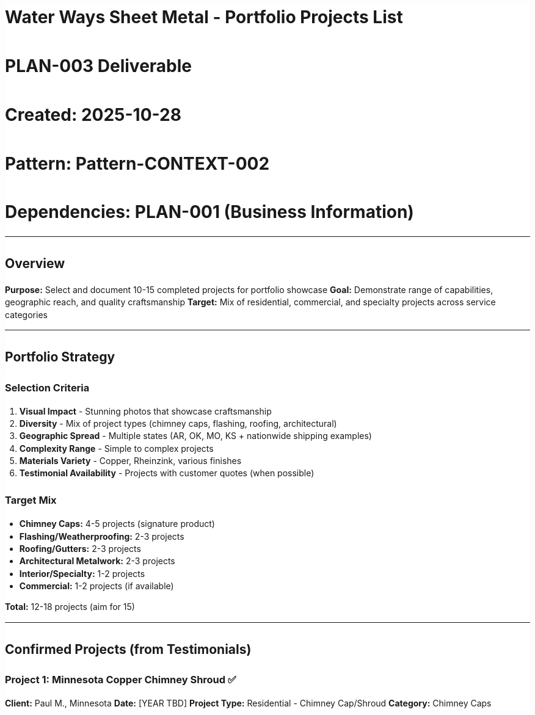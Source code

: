 # Water Ways Sheet Metal - Portfolio Projects List
# PLAN-003 Deliverable
# Created: 2025-10-28
# Pattern: Pattern-CONTEXT-002
# Dependencies: PLAN-001 (Business Information)

---

## Overview

**Purpose:** Select and document 10-15 completed projects for portfolio showcase
**Goal:** Demonstrate range of capabilities, geographic reach, and quality craftsmanship
**Target:** Mix of residential, commercial, and specialty projects across service categories

---

## Portfolio Strategy

### Selection Criteria
1. **Visual Impact** - Stunning photos that showcase craftsmanship
2. **Diversity** - Mix of project types (chimney caps, flashing, roofing, architectural)
3. **Geographic Spread** - Multiple states (AR, OK, MO, KS + nationwide shipping examples)
4. **Complexity Range** - Simple to complex projects
5. **Materials Variety** - Copper, Rheinzink, various finishes
6. **Testimonial Availability** - Projects with customer quotes (when possible)

### Target Mix
- **Chimney Caps:** 4-5 projects (signature product)
- **Flashing/Weatherproofing:** 2-3 projects
- **Roofing/Gutters:** 2-3 projects
- **Architectural Metalwork:** 2-3 projects
- **Interior/Specialty:** 1-2 projects
- **Commercial:** 1-2 projects (if available)

**Total:** 12-18 projects (aim for 15)

---

## Confirmed Projects (from Testimonials)

### Project 1: Minnesota Copper Chimney Shroud ✅
**Client:** Paul M., Minnesota
**Date:** [YEAR TBD]
**Project Type:** Residential - Chimney Cap/Shroud
**Category:** Chimney Caps

